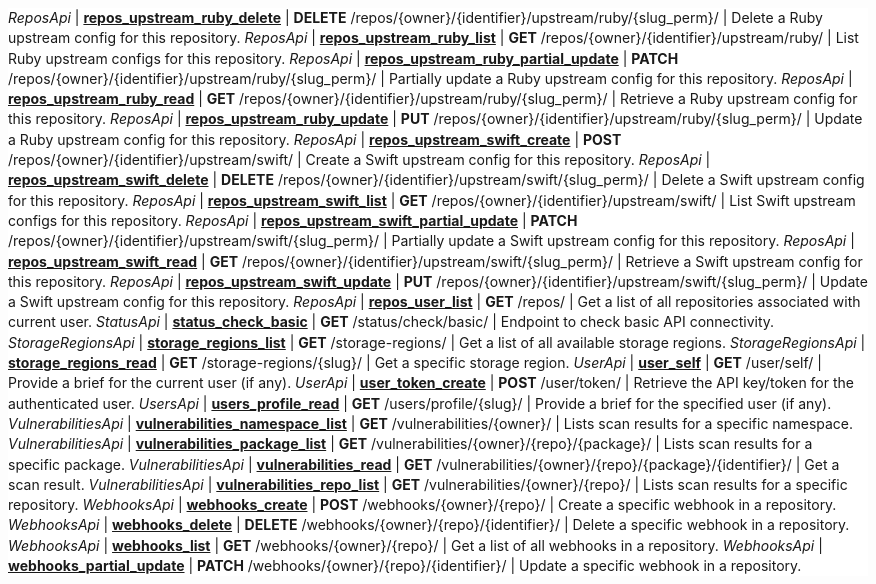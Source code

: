 *ReposApi* | [**repos_upstream_ruby_delete**](docs/ReposApi.md#repos_upstream_ruby_delete) | **DELETE** /repos/{owner}/{identifier}/upstream/ruby/{slug_perm}/ | Delete a Ruby upstream config for this repository.
*ReposApi* | [**repos_upstream_ruby_list**](docs/ReposApi.md#repos_upstream_ruby_list) | **GET** /repos/{owner}/{identifier}/upstream/ruby/ | List Ruby upstream configs for this repository.
*ReposApi* | [**repos_upstream_ruby_partial_update**](docs/ReposApi.md#repos_upstream_ruby_partial_update) | **PATCH** /repos/{owner}/{identifier}/upstream/ruby/{slug_perm}/ | Partially update a Ruby upstream config for this repository.
*ReposApi* | [**repos_upstream_ruby_read**](docs/ReposApi.md#repos_upstream_ruby_read) | **GET** /repos/{owner}/{identifier}/upstream/ruby/{slug_perm}/ | Retrieve a Ruby upstream config for this repository.
*ReposApi* | [**repos_upstream_ruby_update**](docs/ReposApi.md#repos_upstream_ruby_update) | **PUT** /repos/{owner}/{identifier}/upstream/ruby/{slug_perm}/ | Update a Ruby upstream config for this repository.
*ReposApi* | [**repos_upstream_swift_create**](docs/ReposApi.md#repos_upstream_swift_create) | **POST** /repos/{owner}/{identifier}/upstream/swift/ | Create a Swift upstream config for this repository.
*ReposApi* | [**repos_upstream_swift_delete**](docs/ReposApi.md#repos_upstream_swift_delete) | **DELETE** /repos/{owner}/{identifier}/upstream/swift/{slug_perm}/ | Delete a Swift upstream config for this repository.
*ReposApi* | [**repos_upstream_swift_list**](docs/ReposApi.md#repos_upstream_swift_list) | **GET** /repos/{owner}/{identifier}/upstream/swift/ | List Swift upstream configs for this repository.
*ReposApi* | [**repos_upstream_swift_partial_update**](docs/ReposApi.md#repos_upstream_swift_partial_update) | **PATCH** /repos/{owner}/{identifier}/upstream/swift/{slug_perm}/ | Partially update a Swift upstream config for this repository.
*ReposApi* | [**repos_upstream_swift_read**](docs/ReposApi.md#repos_upstream_swift_read) | **GET** /repos/{owner}/{identifier}/upstream/swift/{slug_perm}/ | Retrieve a Swift upstream config for this repository.
*ReposApi* | [**repos_upstream_swift_update**](docs/ReposApi.md#repos_upstream_swift_update) | **PUT** /repos/{owner}/{identifier}/upstream/swift/{slug_perm}/ | Update a Swift upstream config for this repository.
*ReposApi* | [**repos_user_list**](docs/ReposApi.md#repos_user_list) | **GET** /repos/ | Get a list of all repositories associated with current user.
*StatusApi* | [**status_check_basic**](docs/StatusApi.md#status_check_basic) | **GET** /status/check/basic/ | Endpoint to check basic API connectivity.
*StorageRegionsApi* | [**storage_regions_list**](docs/StorageRegionsApi.md#storage_regions_list) | **GET** /storage-regions/ | Get a list of all available storage regions.
*StorageRegionsApi* | [**storage_regions_read**](docs/StorageRegionsApi.md#storage_regions_read) | **GET** /storage-regions/{slug}/ | Get a specific storage region.
*UserApi* | [**user_self**](docs/UserApi.md#user_self) | **GET** /user/self/ | Provide a brief for the current user (if any).
*UserApi* | [**user_token_create**](docs/UserApi.md#user_token_create) | **POST** /user/token/ | Retrieve the API key/token for the authenticated user.
*UsersApi* | [**users_profile_read**](docs/UsersApi.md#users_profile_read) | **GET** /users/profile/{slug}/ | Provide a brief for the specified user (if any).
*VulnerabilitiesApi* | [**vulnerabilities_namespace_list**](docs/VulnerabilitiesApi.md#vulnerabilities_namespace_list) | **GET** /vulnerabilities/{owner}/ | Lists scan results for a specific namespace.
*VulnerabilitiesApi* | [**vulnerabilities_package_list**](docs/VulnerabilitiesApi.md#vulnerabilities_package_list) | **GET** /vulnerabilities/{owner}/{repo}/{package}/ | Lists scan results for a specific package.
*VulnerabilitiesApi* | [**vulnerabilities_read**](docs/VulnerabilitiesApi.md#vulnerabilities_read) | **GET** /vulnerabilities/{owner}/{repo}/{package}/{identifier}/ | Get a scan result.
*VulnerabilitiesApi* | [**vulnerabilities_repo_list**](docs/VulnerabilitiesApi.md#vulnerabilities_repo_list) | **GET** /vulnerabilities/{owner}/{repo}/ | Lists scan results for a specific repository.
*WebhooksApi* | [**webhooks_create**](docs/WebhooksApi.md#webhooks_create) | **POST** /webhooks/{owner}/{repo}/ | Create a specific webhook in a repository.
*WebhooksApi* | [**webhooks_delete**](docs/WebhooksApi.md#webhooks_delete) | **DELETE** /webhooks/{owner}/{repo}/{identifier}/ | Delete a specific webhook in a repository.
*WebhooksApi* | [**webhooks_list**](docs/WebhooksApi.md#webhooks_list) | **GET** /webhooks/{owner}/{repo}/ | Get a list of all webhooks in a repository.
*WebhooksApi* | [**webhooks_partial_update**](docs/WebhooksApi.md#webhooks_partial_update) | **PATCH** /webhooks/{owner}/{repo}/{identifier}/ | Update a specific webhook in a repository.
